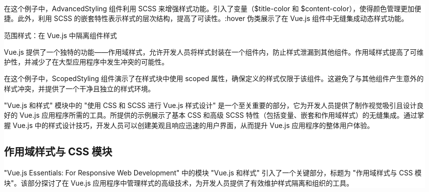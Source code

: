 在这个例子中，AdvancedStyling 组件利用 SCSS 来增强样式功能。引入了变量（$title-color 和 $content-color），使得颜色管理更加便捷。此外，利用 SCSS 的嵌套特性表示样式的层次结构，提高了可读性。:hover 伪类展示了在 Vue.js 组件中无缝集成动态样式功能。

范围样式：在 Vue.js 中隔离组件样式

Vue.js 提供了一个独特的功能——作用域样式，允许开发人员将样式封装在一个组件内，防止样式泄漏到其他组件。作用域样式提高了可维护性，并减少了在大型应用程序中发生冲突的可能性。



<template>

<div>

<h2 class="title">作用域样式组件</h2>

<p class="content">此组件使用作用域样式。</p>

</div>

</template>

<style scoped>

/* ScopedStyling.vue 样式，带有 'scoped' 属性 */

.title {

font-size: 24px;

color: #e74c3c;

}

.content {

font-size: 16px;

color: #f39c12;

}

</style>

在这个例子中，ScopedStyling 组件演示了在样式块中使用 scoped 属性，确保定义的样式仅限于该组件。这避免了与其他组件产生意外的样式冲突，并提供了一个干净且独立的样式环境。

"Vue.js 和样式" 模块中的 "使用 CSS 和 SCSS 进行 Vue.js 样式设计" 是一个至关重要的部分，它为开发人员提供了制作视觉吸引且设计良好的 Vue.js 应用程序所需的工具。所提供的示例展示了基本 CSS 和高级 SCSS 特性（包括变量、嵌套和作用域样式）的无缝集成。通过掌握 Vue.js 中的样式设计技巧，开发人员可以创建美观且响应迅速的用户界面，从而提升 Vue.js 应用程序的整体用户体验。

## 作用域样式与 CSS 模块

"Vue.js Essentials: For Responsive Web Development" 中的模块 "Vue.js 和样式" 引入了一个关键部分，标题为 "作用域样式与 CSS 模块"。该部分探讨了在 Vue.js 应用程序中管理样式的高级技术，为开发人员提供了有效维护样式隔离和组织的工具。



<template>

<div>

<h2 class="title">作用域样式组件</h2>

<p class="content">此组件使用作用域样式进行隔离。</p>
